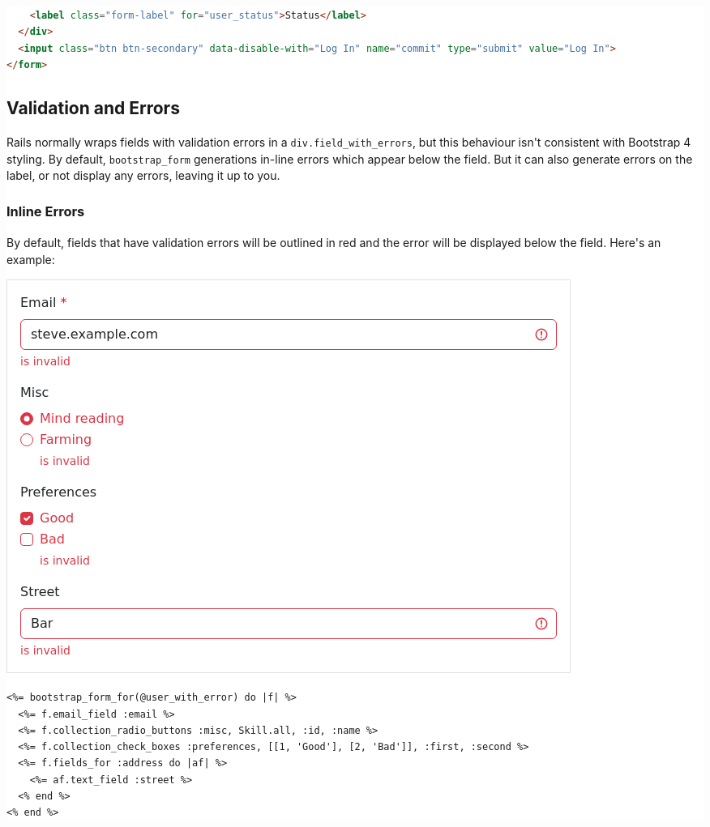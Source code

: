 ```html
    <label class="form-label" for="user_status">Status</label>
  </div>
  <input class="btn btn-secondary" data-disable-with="Log In" name="commit" type="submit" value="Log In">
</form>
```

## Validation and Errors

Rails normally wraps fields with validation errors in a `div.field_with_errors`, but this behaviour isn't consistent with Bootstrap 4 styling. By default, `bootstrap_form` generations in-line errors which appear below the field. But it can also generate errors on the label, or not display any errors, leaving it up to you.

### Inline Errors

By default, fields that have validation errors will be outlined in red and the
error will be displayed below the field. Here's an example:

![Example 45](demo/doc/screenshots/bootstrap/readme/45_example.png "Example 45")
```erb
<%= bootstrap_form_for(@user_with_error) do |f| %>
  <%= f.email_field :email %>
  <%= f.collection_radio_buttons :misc, Skill.all, :id, :name %>
  <%= f.collection_check_boxes :preferences, [[1, 'Good'], [2, 'Bad']], :first, :second %>
  <%= f.fields_for :address do |af| %>
    <%= af.text_field :street %>
  <% end %>
<% end %>
```
